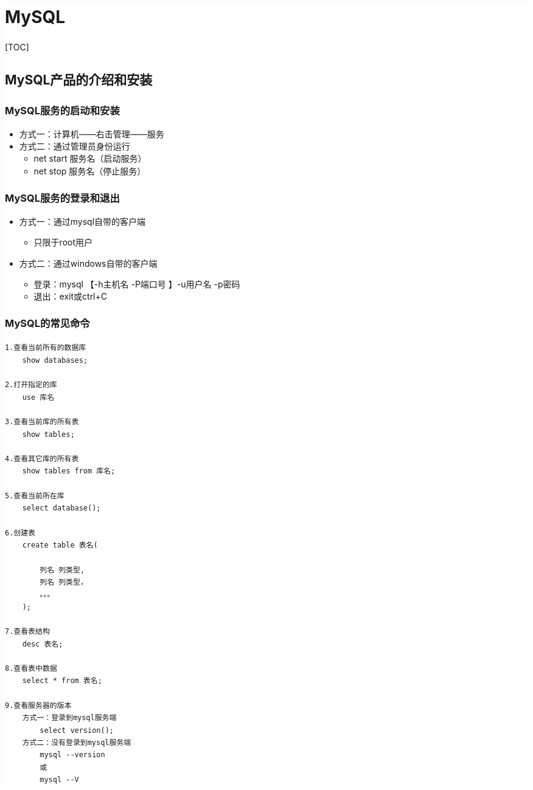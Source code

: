 # MySQL

[TOC]



## MySQL产品的介绍和安装



### MySQL服务的启动和安装

- 方式一：计算机——右击管理——服务
- 方式二：通过管理员身份运行
  - net start 服务名（启动服务）
  - net stop 服务名（停止服务）

### MySQL服务的登录和退出   

- 方式一：通过mysql自带的客户端
  - 只限于root用户

- 方式二：通过windows自带的客户端
  - 登录：mysql 【-h主机名 -P端口号 】-u用户名 -p密码
  - 退出：exit或ctrl+C

### **MySQL的常见命令** 

```mysql
1.查看当前所有的数据库
	show databases;

2.打开指定的库
	use 库名

3.查看当前库的所有表
	show tables;

4.查看其它库的所有表
	show tables from 库名;

5.查看当前所在库
	select database();

6.创建表
	create table 表名(

		列名 列类型,
		列名 列类型，
		。。。
	);

7.查看表结构
	desc 表名;

8.查看表中数据
	select * from 表名;

9.查看服务器的版本
	方式一：登录到mysql服务端
		select version();
	方式二：没有登录到mysql服务端
		mysql --version
		或
		mysql --V
```
